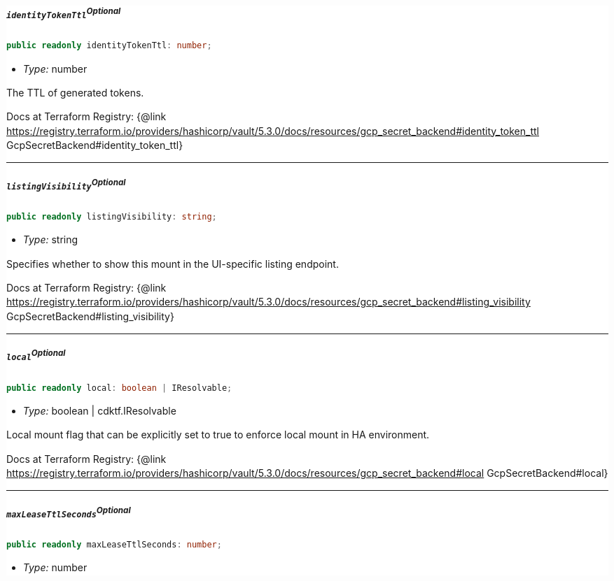 ##### `identityTokenTtl`<sup>Optional</sup> <a name="identityTokenTtl" id="@cdktf/provider-vault.gcpSecretBackend.GcpSecretBackendConfig.property.identityTokenTtl"></a>

```typescript
public readonly identityTokenTtl: number;
```

- *Type:* number

The TTL of generated tokens.

Docs at Terraform Registry: {@link https://registry.terraform.io/providers/hashicorp/vault/5.3.0/docs/resources/gcp_secret_backend#identity_token_ttl GcpSecretBackend#identity_token_ttl}

---

##### `listingVisibility`<sup>Optional</sup> <a name="listingVisibility" id="@cdktf/provider-vault.gcpSecretBackend.GcpSecretBackendConfig.property.listingVisibility"></a>

```typescript
public readonly listingVisibility: string;
```

- *Type:* string

Specifies whether to show this mount in the UI-specific listing endpoint.

Docs at Terraform Registry: {@link https://registry.terraform.io/providers/hashicorp/vault/5.3.0/docs/resources/gcp_secret_backend#listing_visibility GcpSecretBackend#listing_visibility}

---

##### `local`<sup>Optional</sup> <a name="local" id="@cdktf/provider-vault.gcpSecretBackend.GcpSecretBackendConfig.property.local"></a>

```typescript
public readonly local: boolean | IResolvable;
```

- *Type:* boolean | cdktf.IResolvable

Local mount flag that can be explicitly set to true to enforce local mount in HA environment.

Docs at Terraform Registry: {@link https://registry.terraform.io/providers/hashicorp/vault/5.3.0/docs/resources/gcp_secret_backend#local GcpSecretBackend#local}

---

##### `maxLeaseTtlSeconds`<sup>Optional</sup> <a name="maxLeaseTtlSeconds" id="@cdktf/provider-vault.gcpSecretBackend.GcpSecretBackendConfig.property.maxLeaseTtlSeconds"></a>

```typescript
public readonly maxLeaseTtlSeconds: number;
```

- *Type:* number
